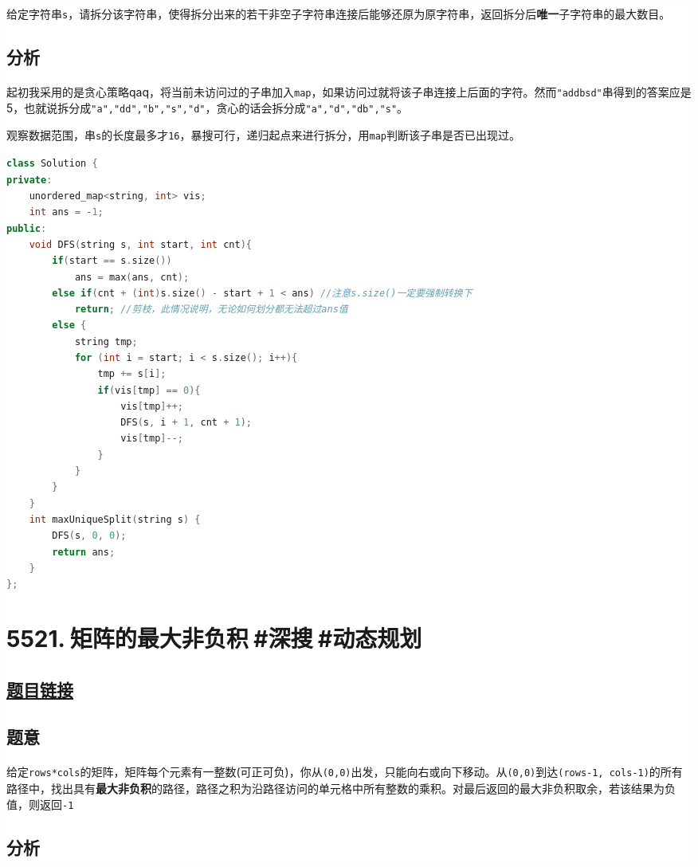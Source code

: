 给定字符串`s`，请拆分该字符串，使得拆分出来的若干非空子字符串连接后能够还原为原字符串，返回拆分后**唯一**子字符串的最大数目。

## 分析

起初我采用的是贪心策略qaq，将当前未访问过的子串加入`map`，如果访问过就将该子串连接上后面的字符。然而`"addbsd"`串得到的答案应是5，也就说拆分成`"a","dd","b","s","d"`，贪心的话会拆分成`"a","d","db","s"`。

观察数据范围，串`s`的长度最多才`16`，暴搜可行，递归起点来进行拆分，用`map`判断该子串是否已出现过。

```c++
class Solution {
private:
    unordered_map<string, int> vis;
    int ans = -1;
public:
    void DFS(string s, int start, int cnt){
        if(start == s.size())
            ans = max(ans, cnt);
        else if(cnt + (int)s.size() - start + 1 < ans) //注意s.size()一定要强制转换下
            return; //剪枝，此情况说明，无论如何划分都无法超过ans值
        else {
            string tmp;
            for (int i = start; i < s.size(); i++){
                tmp += s[i];
                if(vis[tmp] == 0){
                    vis[tmp]++;
                    DFS(s, i + 1, cnt + 1);
                    vis[tmp]--;
                }
            }
        }
    }
    int maxUniqueSplit(string s) {
        DFS(s, 0, 0);
        return ans;
    }
};
```



# 5521. 矩阵的最大非负积 #深搜 #动态规划

## [题目链接](https://leetcode-cn.com/problems/maximum-non-negative-product-in-a-matrix/)

## 题意

给定`rows*cols`的矩阵，矩阵每个元素有一整数(可正可负)，你从`(0,0)`出发，只能向右或向下移动。从`(0,0)`到达`(rows-1, cols-1)`的所有路径中，找出具有**最大非负积**的路径，路径之积为沿路径访问的单元格中所有整数的乘积。对最后返回的最大非负积取余，若该结果为负值，则返回`-1`

## 分析
